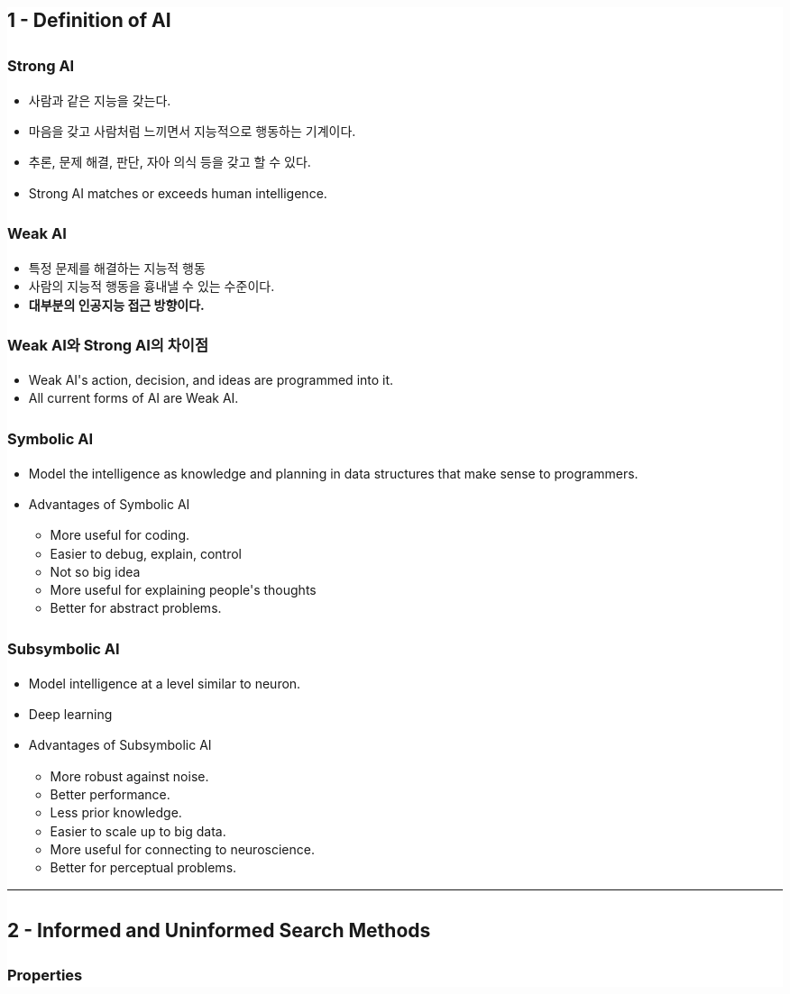 ## 1 - Definition of AI

### Strong AI

- 사람과 같은 지능을 갖는다.
- 마음을 갖고 사람처럼 느끼면서 지능적으로 행동하는 기계이다.
- 추론, 문제 해결, 판단, 자아 의식 등을 갖고 할 수 있다.

- Strong AI matches or exceeds human intelligence.

### Weak AI

- 특정 문제를 해결하는 지능적 행동
- 사람의 지능적 행동을 흉내낼 수 있는 수준이다.
- **대부분의 인공지능 접근 방향이다.**

### Weak AI와 Strong AI의 차이점

- Weak AI's action, decision, and ideas are programmed into it.
- All current forms of AI are Weak AI.

### Symbolic AI

- Model the intelligence as knowledge and planning in data structures that make sense to programmers.
- Advantages of Symbolic AI

  - More useful for coding.
  - Easier to debug, explain, control
  - Not so big idea
  - More useful for explaining people's thoughts
  - Better for abstract problems.

### Subsymbolic AI

- Model intelligence at a level similar to neuron.
- Deep learning

- Advantages of Subsymbolic AI

  - More robust against noise.
  - Better performance.
  - Less prior knowledge.
  - Easier to scale up to big data.
  - More useful for connecting to neuroscience.
  - Better for perceptual problems.

---

## 2 - Informed and Uninformed Search Methods

### Properties
